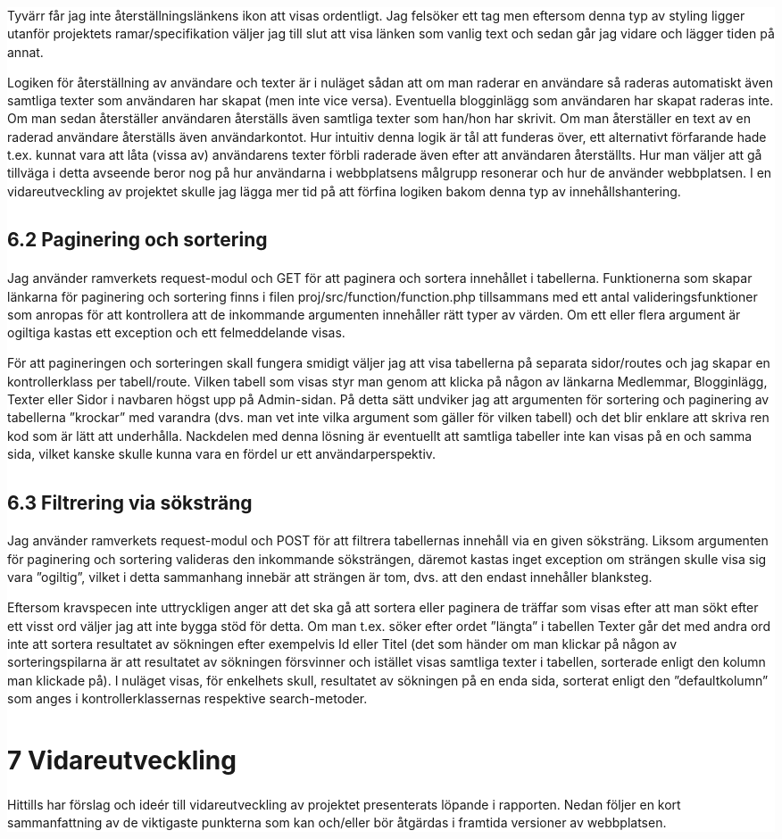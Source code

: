  Tyvärr får jag inte återställningslänkens ikon att visas ordentligt. Jag felsöker ett tag men eftersom denna typ av styling ligger utanför projektets ramar/specifikation väljer jag till slut att visa länken som vanlig text och sedan går jag vidare och lägger tiden på annat.

Logiken för återställning av användare och texter är i nuläget sådan att om man raderar en användare så raderas automatiskt även samtliga texter som användaren har skapat (men inte vice versa). Eventuella blogginlägg som användaren har skapat raderas inte. Om man sedan återställer användaren återställs även samtliga texter som han/hon har skrivit. Om man återställer en text av en raderad användare återställs även användarkontot. Hur intuitiv denna logik är tål att funderas över, ett alternativt förfarande hade t.ex. kunnat vara att låta (vissa av) användarens texter förbli raderade även efter att användaren återställts. Hur man väljer att gå tillväga i detta avseende beror nog på hur användarna i webbplatsens målgrupp resonerar och hur de använder webbplatsen. I en vidareutveckling av projektet skulle jag lägga mer tid på att förfina logiken bakom denna typ av innehållshantering.

## 6.2 Paginering och sortering

Jag använder ramverkets request-modul och GET för att paginera och sortera innehållet i tabellerna. Funktionerna som skapar länkarna för paginering och sortering finns i filen proj/src/function/function.php tillsammans med ett antal valideringsfunktioner som anropas för att kontrollera att de inkommande argumenten innehåller rätt typer av värden. Om ett eller flera argument är ogiltiga kastas ett exception och ett felmeddelande visas.

För att pagineringen och sorteringen skall fungera smidigt väljer jag att visa tabellerna på separata sidor/routes och jag skapar en kontrollerklass per tabell/route. Vilken tabell som visas styr man genom att klicka på någon av länkarna Medlemmar, Blogginlägg, Texter eller Sidor i navbaren högst upp på Admin-sidan. På detta sätt undviker jag att argumenten för sortering och paginering av tabellerna ”krockar” med varandra (dvs. man vet inte vilka argument som gäller för vilken tabell) och det blir enklare att skriva ren kod som är lätt att underhålla. Nackdelen med denna lösning är eventuellt att samtliga tabeller inte kan visas på en och samma sida, vilket kanske skulle kunna vara en fördel ur ett användarperspektiv.

## 6.3 Filtrering via söksträng

Jag använder ramverkets request-modul och POST för att filtrera tabellernas innehåll via en given söksträng. Liksom argumenten för paginering och sortering valideras den inkommande söksträngen, däremot kastas inget exception om strängen skulle visa sig vara ”ogiltig”, vilket i detta sammanhang innebär att strängen är tom, dvs. att den endast innehåller blanksteg.

Eftersom kravspecen inte uttryckligen anger att det ska gå att sortera eller paginera de träffar som visas efter att man sökt efter ett visst ord väljer jag att inte bygga stöd för detta. Om man t.ex. söker efter ordet ”längta” i tabellen Texter går det med andra ord inte att sortera resultatet av sökningen efter exempelvis Id eller Titel (det som händer om man klickar på någon av sorteringspilarna är att resultatet av sökningen försvinner och istället visas samtliga texter i tabellen, sorterade enligt den kolumn man klickade på). I nuläget visas, för enkelhets skull, resultatet av sökningen på en enda sida, sorterat enligt den ”defaultkolumn” som anges i kontrollerklassernas respektive search-metoder.

7 Vidareutveckling
==================

Hittills har förslag och ideér till vidareutveckling av projektet presenterats löpande i rapporten. Nedan följer en kort sammanfattning av de viktigaste punkterna som kan och/eller bör åtgärdas i framtida versioner av webbplatsen.
